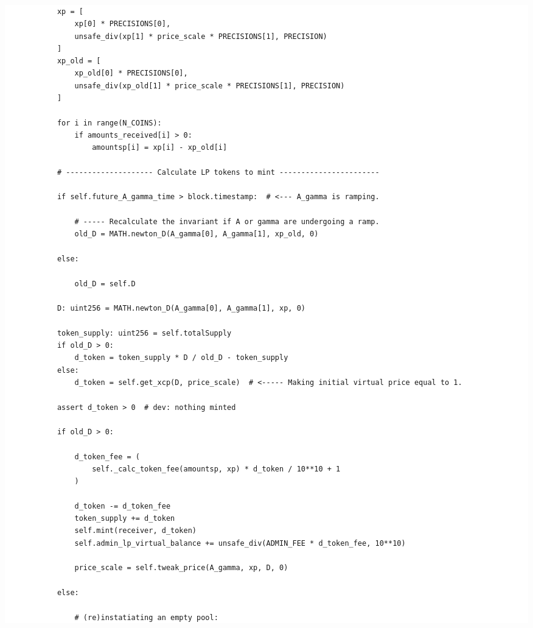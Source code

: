                 xp = [
                    xp[0] * PRECISIONS[0],
                    unsafe_div(xp[1] * price_scale * PRECISIONS[1], PRECISION)
                ]
                xp_old = [
                    xp_old[0] * PRECISIONS[0],
                    unsafe_div(xp_old[1] * price_scale * PRECISIONS[1], PRECISION)
                ]

                for i in range(N_COINS):
                    if amounts_received[i] > 0:
                        amountsp[i] = xp[i] - xp_old[i]

                # -------------------- Calculate LP tokens to mint -----------------------

                if self.future_A_gamma_time > block.timestamp:  # <--- A_gamma is ramping.

                    # ----- Recalculate the invariant if A or gamma are undergoing a ramp.
                    old_D = MATH.newton_D(A_gamma[0], A_gamma[1], xp_old, 0)

                else:

                    old_D = self.D

                D: uint256 = MATH.newton_D(A_gamma[0], A_gamma[1], xp, 0)

                token_supply: uint256 = self.totalSupply
                if old_D > 0:
                    d_token = token_supply * D / old_D - token_supply
                else:
                    d_token = self.get_xcp(D, price_scale)  # <----- Making initial virtual price equal to 1.

                assert d_token > 0  # dev: nothing minted

                if old_D > 0:

                    d_token_fee = (
                        self._calc_token_fee(amountsp, xp) * d_token / 10**10 + 1
                    )

                    d_token -= d_token_fee
                    token_supply += d_token
                    self.mint(receiver, d_token)
                    self.admin_lp_virtual_balance += unsafe_div(ADMIN_FEE * d_token_fee, 10**10)

                    price_scale = self.tweak_price(A_gamma, xp, D, 0)

                else:

                    # (re)instatiating an empty pool:
